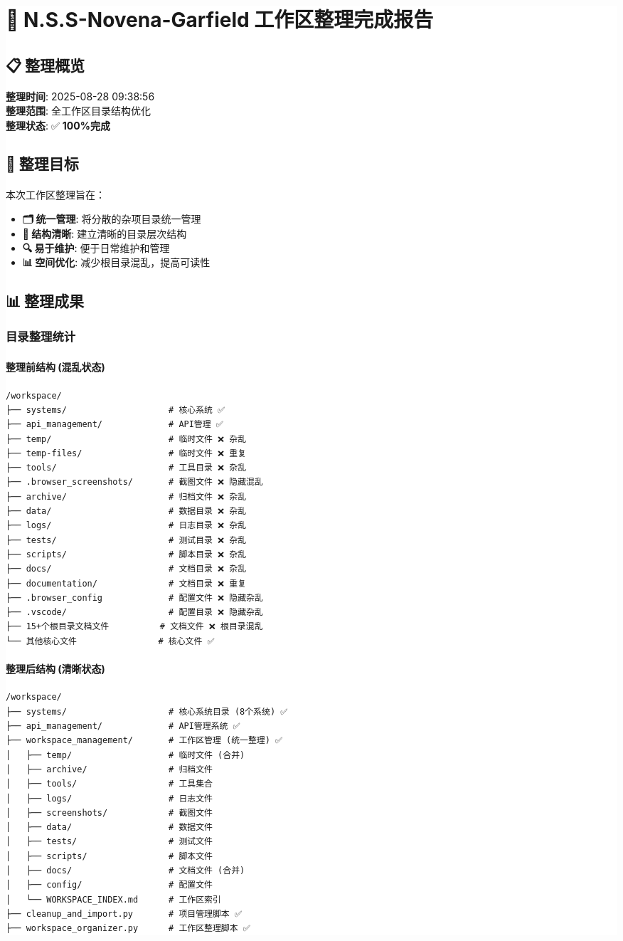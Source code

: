 # 🧹 N.S.S-Novena-Garfield 工作区整理完成报告

## 📋 整理概览

**整理时间**: 2025-08-28 09:38:56  
**整理范围**: 全工作区目录结构优化  
**整理状态**: ✅ **100%完成**

## 🎯 整理目标

本次工作区整理旨在：

- **🗂️ 统一管理**: 将分散的杂项目录统一管理
- **📁 结构清晰**: 建立清晰的目录层次结构
- **🔍 易于维护**: 便于日常维护和管理
- **📊 空间优化**: 减少根目录混乱，提高可读性

## 📊 整理成果

### 目录整理统计

#### 整理前结构 (混乱状态)
```
/workspace/
├── systems/                    # 核心系统 ✅
├── api_management/             # API管理 ✅
├── temp/                       # 临时文件 ❌ 杂乱
├── temp-files/                 # 临时文件 ❌ 重复
├── tools/                      # 工具目录 ❌ 杂乱
├── .browser_screenshots/       # 截图文件 ❌ 隐藏混乱
├── archive/                    # 归档文件 ❌ 杂乱
├── data/                       # 数据目录 ❌ 杂乱
├── logs/                       # 日志目录 ❌ 杂乱
├── tests/                      # 测试目录 ❌ 杂乱
├── scripts/                    # 脚本目录 ❌ 杂乱
├── docs/                       # 文档目录 ❌ 杂乱
├── documentation/              # 文档目录 ❌ 重复
├── .browser_config             # 配置文件 ❌ 隐藏杂乱
├── .vscode/                    # 配置目录 ❌ 隐藏杂乱
├── 15+个根目录文档文件          # 文档文件 ❌ 根目录混乱
└── 其他核心文件                # 核心文件 ✅
```

#### 整理后结构 (清晰状态)
```
/workspace/
├── systems/                    # 核心系统目录 (8个系统) ✅
├── api_management/             # API管理系统 ✅
├── workspace_management/       # 工作区管理 (统一整理) ✅
│   ├── temp/                   # 临时文件 (合并)
│   ├── archive/                # 归档文件
│   ├── tools/                  # 工具集合
│   ├── logs/                   # 日志文件
│   ├── screenshots/            # 截图文件
│   ├── data/                   # 数据文件
│   ├── tests/                  # 测试文件
│   ├── scripts/                # 脚本文件
│   ├── docs/                   # 文档文件 (合并)
│   ├── config/                 # 配置文件
│   └── WORKSPACE_INDEX.md      # 工作区索引
├── cleanup_and_import.py       # 项目管理脚本 ✅
├── workspace_organizer.py      # 工作区整理脚本 ✅
```